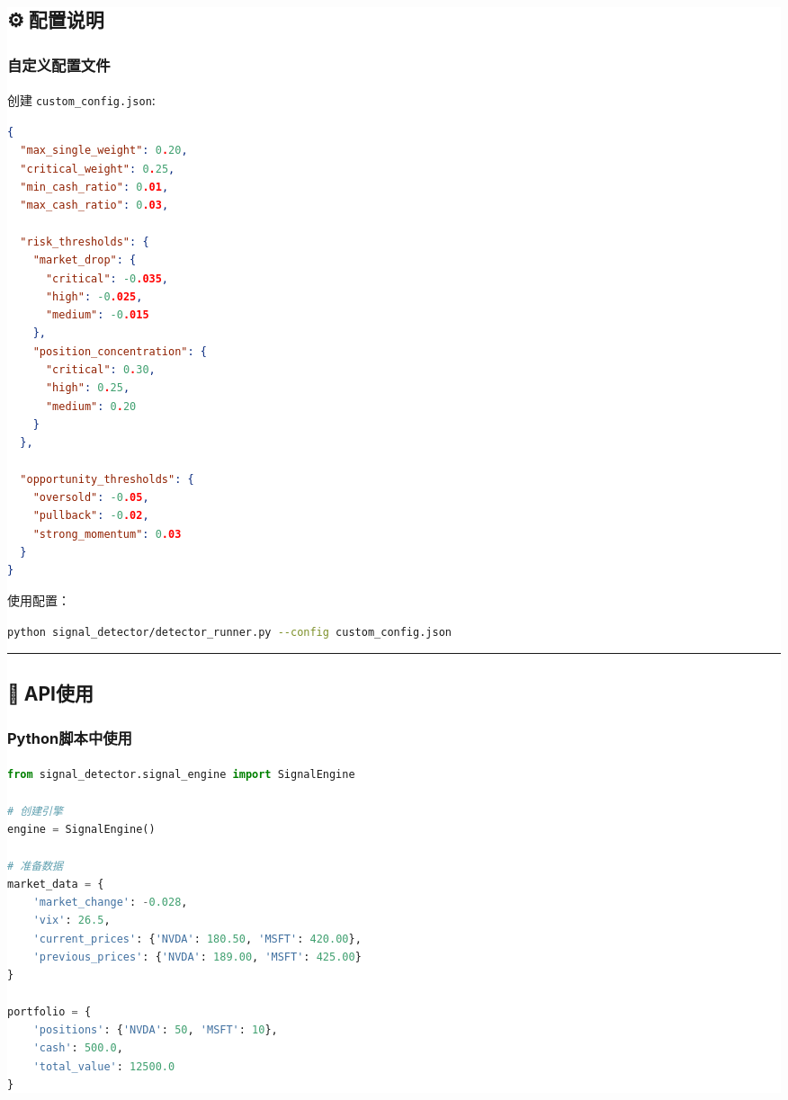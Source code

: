 
## ⚙️ 配置说明

### 自定义配置文件

创建 `custom_config.json`:

```json
{
  "max_single_weight": 0.20,
  "critical_weight": 0.25,
  "min_cash_ratio": 0.01,
  "max_cash_ratio": 0.03,

  "risk_thresholds": {
    "market_drop": {
      "critical": -0.035,
      "high": -0.025,
      "medium": -0.015
    },
    "position_concentration": {
      "critical": 0.30,
      "high": 0.25,
      "medium": 0.20
    }
  },

  "opportunity_thresholds": {
    "oversold": -0.05,
    "pullback": -0.02,
    "strong_momentum": 0.03
  }
}
```

使用配置：
```bash
python signal_detector/detector_runner.py --config custom_config.json
```

---

## 🔧 API使用

### Python脚本中使用

```python
from signal_detector.signal_engine import SignalEngine

# 创建引擎
engine = SignalEngine()

# 准备数据
market_data = {
    'market_change': -0.028,
    'vix': 26.5,
    'current_prices': {'NVDA': 180.50, 'MSFT': 420.00},
    'previous_prices': {'NVDA': 189.00, 'MSFT': 425.00}
}

portfolio = {
    'positions': {'NVDA': 50, 'MSFT': 10},
    'cash': 500.0,
    'total_value': 12500.0
}
```